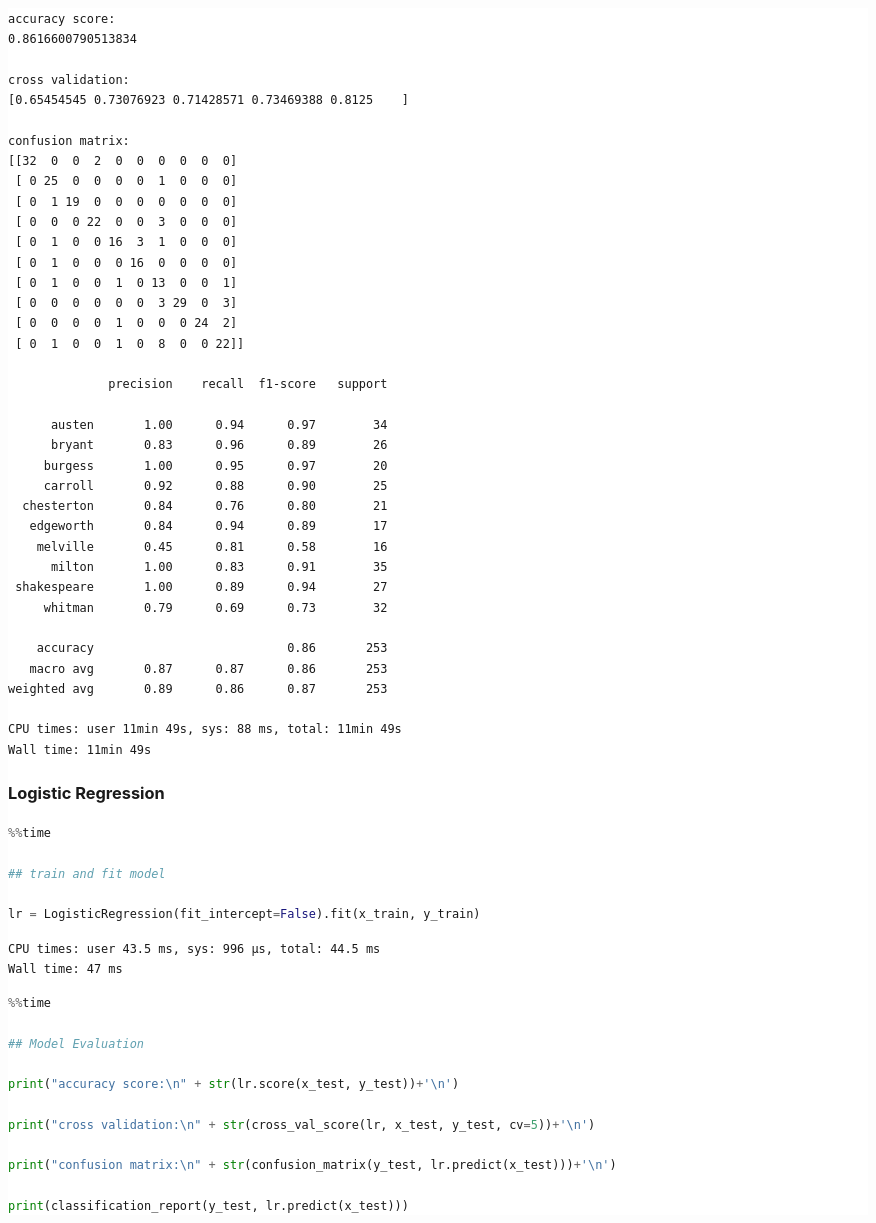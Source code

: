     accuracy score:
    0.8616600790513834

    cross validation:
    [0.65454545 0.73076923 0.71428571 0.73469388 0.8125    ]

    confusion matrix:
    [[32  0  0  2  0  0  0  0  0  0]
     [ 0 25  0  0  0  0  1  0  0  0]
     [ 0  1 19  0  0  0  0  0  0  0]
     [ 0  0  0 22  0  0  3  0  0  0]
     [ 0  1  0  0 16  3  1  0  0  0]
     [ 0  1  0  0  0 16  0  0  0  0]
     [ 0  1  0  0  1  0 13  0  0  1]
     [ 0  0  0  0  0  0  3 29  0  3]
     [ 0  0  0  0  1  0  0  0 24  2]
     [ 0  1  0  0  1  0  8  0  0 22]]

                  precision    recall  f1-score   support

          austen       1.00      0.94      0.97        34
          bryant       0.83      0.96      0.89        26
         burgess       1.00      0.95      0.97        20
         carroll       0.92      0.88      0.90        25
      chesterton       0.84      0.76      0.80        21
       edgeworth       0.84      0.94      0.89        17
        melville       0.45      0.81      0.58        16
          milton       1.00      0.83      0.91        35
     shakespeare       1.00      0.89      0.94        27
         whitman       0.79      0.69      0.73        32

        accuracy                           0.86       253
       macro avg       0.87      0.87      0.86       253
    weighted avg       0.89      0.86      0.87       253

    CPU times: user 11min 49s, sys: 88 ms, total: 11min 49s
    Wall time: 11min 49s


### Logistic Regression


```python
%%time

## train and fit model

lr = LogisticRegression(fit_intercept=False).fit(x_train, y_train)
```

    CPU times: user 43.5 ms, sys: 996 µs, total: 44.5 ms
    Wall time: 47 ms



```python
%%time

## Model Evaluation

print("accuracy score:\n" + str(lr.score(x_test, y_test))+'\n')

print("cross validation:\n" + str(cross_val_score(lr, x_test, y_test, cv=5))+'\n')

print("confusion matrix:\n" + str(confusion_matrix(y_test, lr.predict(x_test)))+'\n')

print(classification_report(y_test, lr.predict(x_test)))
```
